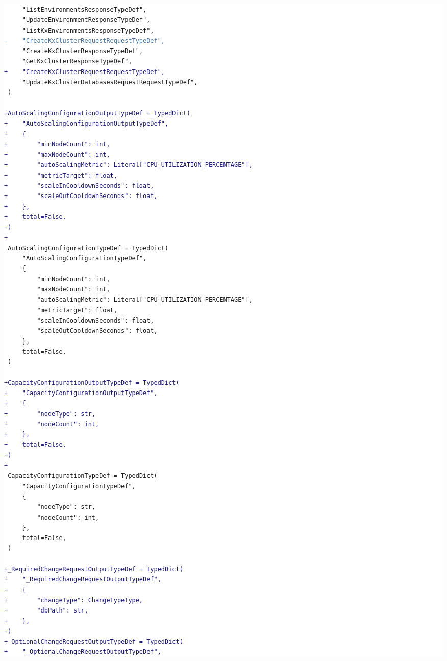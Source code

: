 ```diff
     "ListEnvironmentsResponseTypeDef",
     "UpdateEnvironmentResponseTypeDef",
     "ListKxEnvironmentsResponseTypeDef",
-    "CreateKxClusterRequestRequestTypeDef",
     "CreateKxClusterResponseTypeDef",
     "GetKxClusterResponseTypeDef",
+    "CreateKxClusterRequestRequestTypeDef",
     "UpdateKxClusterDatabasesRequestRequestTypeDef",
 )
 
+AutoScalingConfigurationOutputTypeDef = TypedDict(
+    "AutoScalingConfigurationOutputTypeDef",
+    {
+        "minNodeCount": int,
+        "maxNodeCount": int,
+        "autoScalingMetric": Literal["CPU_UTILIZATION_PERCENTAGE"],
+        "metricTarget": float,
+        "scaleInCooldownSeconds": float,
+        "scaleOutCooldownSeconds": float,
+    },
+    total=False,
+)
+
 AutoScalingConfigurationTypeDef = TypedDict(
     "AutoScalingConfigurationTypeDef",
     {
         "minNodeCount": int,
         "maxNodeCount": int,
         "autoScalingMetric": Literal["CPU_UTILIZATION_PERCENTAGE"],
         "metricTarget": float,
         "scaleInCooldownSeconds": float,
         "scaleOutCooldownSeconds": float,
     },
     total=False,
 )
 
+CapacityConfigurationOutputTypeDef = TypedDict(
+    "CapacityConfigurationOutputTypeDef",
+    {
+        "nodeType": str,
+        "nodeCount": int,
+    },
+    total=False,
+)
+
 CapacityConfigurationTypeDef = TypedDict(
     "CapacityConfigurationTypeDef",
     {
         "nodeType": str,
         "nodeCount": int,
     },
     total=False,
 )
 
+_RequiredChangeRequestOutputTypeDef = TypedDict(
+    "_RequiredChangeRequestOutputTypeDef",
+    {
+        "changeType": ChangeTypeType,
+        "dbPath": str,
+    },
+)
+_OptionalChangeRequestOutputTypeDef = TypedDict(
+    "_OptionalChangeRequestOutputTypeDef",
```